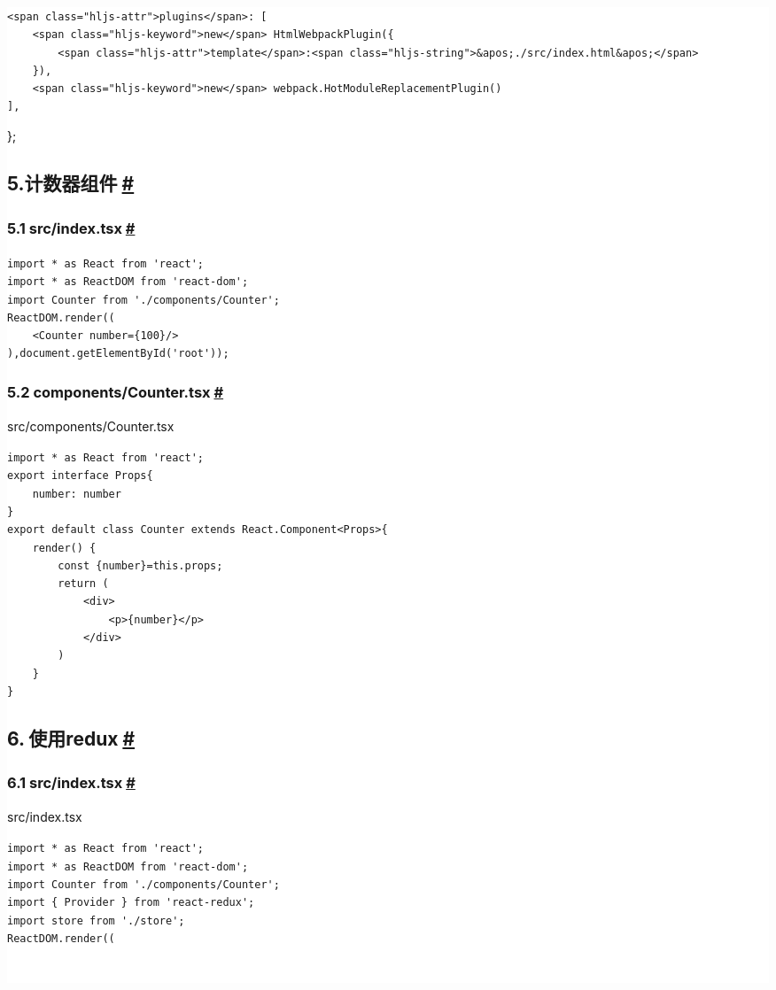     <span class="hljs-attr">plugins</span>: [
        <span class="hljs-keyword">new</span> HtmlWebpackPlugin({
            <span class="hljs-attr">template</span>:<span class="hljs-string">&apos;./src/index.html&apos;</span>
        }),
        <span class="hljs-keyword">new</span> webpack.HotModuleReplacementPlugin()
    ],
};
</code></pre>
<h2 id="t45.&#x8BA1;&#x6570;&#x5668;&#x7EC4;&#x4EF6;">5.&#x8BA1;&#x6570;&#x5668;&#x7EC4;&#x4EF6; <a href="#t45.&#x8BA1;&#x6570;&#x5668;&#x7EC4;&#x4EF6;"> # </a></h2>
<h3 id="t55.1 src/index.tsx">5.1 src/index.tsx <a href="#t55.1 src/index.tsx"> # </a></h3>
<pre><code class="lang-js"><span class="hljs-keyword">import</span> * <span class="hljs-keyword">as</span> React <span class="hljs-keyword">from</span> <span class="hljs-string">&apos;react&apos;</span>;
<span class="hljs-keyword">import</span> * <span class="hljs-keyword">as</span> ReactDOM <span class="hljs-keyword">from</span> <span class="hljs-string">&apos;react-dom&apos;</span>;
<span class="hljs-keyword">import</span> Counter <span class="hljs-keyword">from</span> <span class="hljs-string">&apos;./components/Counter&apos;</span>;
ReactDOM.render((
    <span class="xml"><span class="hljs-tag">&lt;<span class="hljs-name">Counter</span> <span class="hljs-attr">number</span>=<span class="hljs-string">{100}/</span>&gt;</span>
),document.getElementById(&apos;root&apos;));
</span></code></pre>
<h3 id="t65.2 components/Counter.tsx">5.2 components/Counter.tsx <a href="#t65.2 components/Counter.tsx"> # </a></h3>
<p>src/components/Counter.tsx</p>
<pre><code class="lang-js"><span class="hljs-keyword">import</span> * <span class="hljs-keyword">as</span> React <span class="hljs-keyword">from</span> <span class="hljs-string">&apos;react&apos;</span>;
<span class="hljs-keyword">export</span> interface Props{
    <span class="hljs-attr">number</span>: number
}
<span class="hljs-keyword">export</span> <span class="hljs-keyword">default</span> <span class="hljs-class"><span class="hljs-keyword">class</span> <span class="hljs-title">Counter</span> <span class="hljs-keyword">extends</span> <span class="hljs-title">React</span>.<span class="hljs-title">Component</span>&lt;<span class="hljs-title">Props</span>&gt;</span>{
    render() {
        <span class="hljs-keyword">const</span> {number}=<span class="hljs-keyword">this</span>.props;
        <span class="hljs-keyword">return</span> (
            <span class="xml"><span class="hljs-tag">&lt;<span class="hljs-name">div</span>&gt;</span>
                <span class="hljs-tag">&lt;<span class="hljs-name">p</span>&gt;</span>{number}<span class="hljs-tag">&lt;/<span class="hljs-name">p</span>&gt;</span>
            <span class="hljs-tag">&lt;/<span class="hljs-name">div</span>&gt;</span></span>
        )
    }
}
</code></pre>
<h2 id="t76. &#x4F7F;&#x7528;redux">6. &#x4F7F;&#x7528;redux <a href="#t76. &#x4F7F;&#x7528;redux"> # </a></h2>
<h3 id="t86.1 src/index.tsx">6.1 src/index.tsx <a href="#t86.1 src/index.tsx"> # </a></h3>
<p>src/index.tsx</p>
<pre><code class="lang-js"><span class="hljs-keyword">import</span> * <span class="hljs-keyword">as</span> React <span class="hljs-keyword">from</span> <span class="hljs-string">&apos;react&apos;</span>;
<span class="hljs-keyword">import</span> * <span class="hljs-keyword">as</span> ReactDOM <span class="hljs-keyword">from</span> <span class="hljs-string">&apos;react-dom&apos;</span>;
<span class="hljs-keyword">import</span> Counter <span class="hljs-keyword">from</span> <span class="hljs-string">&apos;./components/Counter&apos;</span>;
<span class="hljs-keyword">import</span> { Provider } <span class="hljs-keyword">from</span> <span class="hljs-string">&apos;react-redux&apos;</span>;
<span class="hljs-keyword">import</span> store <span class="hljs-keyword">from</span> <span class="hljs-string">&apos;./store&apos;</span>;
ReactDOM.render((